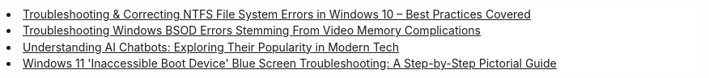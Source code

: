 <li><a href="https://blue-screen-error.techidaily.com/troubleshooting-and-correcting-ntfs-file-system-errors-in-windows-10-best-practices-covered/"><u>Troubleshooting & Correcting NTFS File System Errors in Windows 10 – Best Practices Covered</u></a></li>
<li><a href="https://blue-screen-error.techidaily.com/troubleshooting-windows-bsod-errors-stemming-from-video-memory-complications/"><u>Troubleshooting Windows BSOD Errors Stemming From Video Memory Complications</u></a></li>
<li><a href="https://tech-haven.techidaily.com/understanding-ai-chatbots-exploring-their-popularity-in-modern-tech/"><u>Understanding AI Chatbots: Exploring Their Popularity in Modern Tech</u></a></li>
<li><a href="https://blue-screen-error.techidaily.com/windows-11-inaccessible-boot-device-blue-screen-troubleshooting-a-step-by-step-pictorial-guide/"><u>Windows 11 'Inaccessible Boot Device' Blue Screen Troubleshooting: A Step-by-Step Pictorial Guide</u></a></li>
</ul></div>
